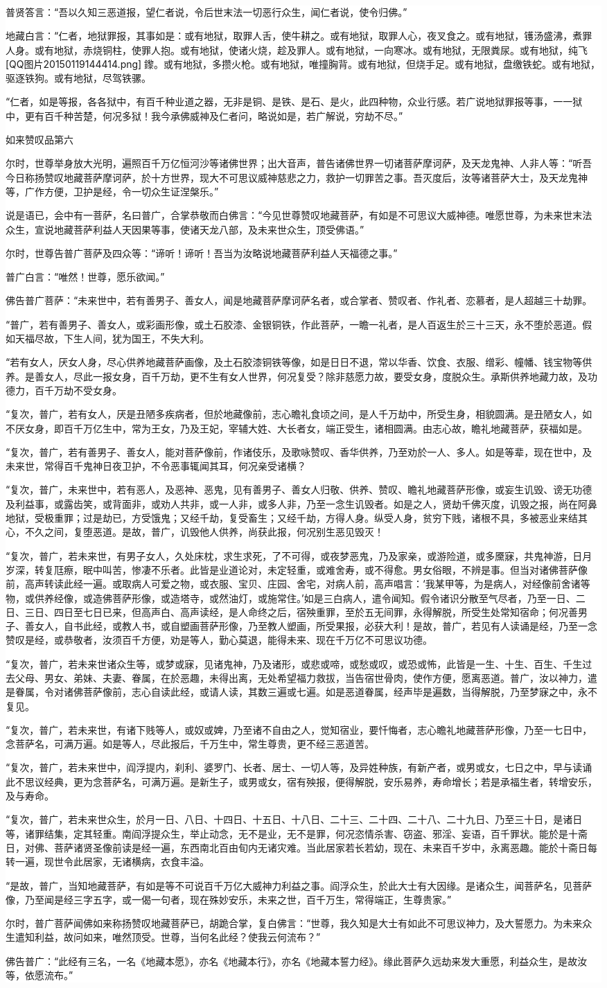 普贤答言：“吾以久知三恶道报，望仁者说，令后世末法一切恶行众生，闻仁者说，使令归佛。”

地藏白言：“仁者，地狱罪报，其事如是：或有地狱，取罪人舌，使牛耕之。或有地狱，取罪人心，夜叉食之。或有地狱，镬汤盛沸，煮罪人身。或有地狱，赤烧铜柱，使罪人抱。或有地狱，使诸火烧，趁及罪人。或有地狱，一向寒冰。或有地狱，无限粪尿。或有地狱，纯飞 [QQ图片20150119144414.png] 鑗。或有地狱，多攒火枪。或有地狱，唯撞胸背。或有地狱，但烧手足。或有地狱，盘缴铁蛇。或有地狱，驱逐铁狗。或有地狱，尽驾铁骡。

“仁者，如是等报，各各狱中，有百千种业道之器，无非是铜、是铁、是石、是火，此四种物，众业行感。若广说地狱罪报等事，一一狱中，更有百千种苦楚，何况多狱！我今承佛威神及仁者问，略说如是，若广解说，穷劫不尽。”


如来赞叹品第六 

尔时，世尊举身放大光明，遍照百千万亿恒河沙等诸佛世界；出大音声，普告诸佛世界一切诸菩萨摩诃萨，及天龙鬼神、人非人等：“听吾今日称扬赞叹地藏菩萨摩诃萨，於十方世界，现大不可思议威神慈悲之力，救护一切罪苦之事。吾灭度后，汝等诸菩萨大士，及天龙鬼神等，广作方便，卫护是经，令一切众生证涅槃乐。”

说是语已，会中有一菩萨，名曰普广，合掌恭敬而白佛言：“今见世尊赞叹地藏菩萨，有如是不可思议大威神德。唯愿世尊，为未来世末法众生，宣说地藏菩萨利益人天因果等事，使诸天龙八部，及未来世众生，顶受佛语。”

尔时，世尊告普广菩萨及四众等：“谛听！谛听！吾当为汝略说地藏菩萨利益人天福德之事。”

普广白言：“唯然！世尊，愿乐欲闻。”

佛告普广菩萨：“未来世中，若有善男子、善女人，闻是地藏菩萨摩诃萨名者，或合掌者、赞叹者、作礼者、恋慕者，是人超越三十劫罪。

“普广，若有善男子、善女人，或彩画形像，或土石胶漆、金银铜铁，作此菩萨，一瞻一礼者，是人百返生於三十三天，永不堕於恶道。假如天福尽故，下生人间，犹为国王，不失大利。

“若有女人，厌女人身，尽心供养地藏菩萨画像，及土石胶漆铜铁等像，如是日日不退，常以华香、饮食、衣服、缯彩、幢幡、钱宝物等供养。是善女人，尽此一报女身，百千万劫，更不生有女人世界，何况复受？除非慈愿力故，要受女身，度脱众生。承斯供养地藏力故，及功德力，百千万劫不受女身。

“复次，普广，若有女人，厌是丑陋多疾病者，但於地藏像前，志心瞻礼食顷之间，是人千万劫中，所受生身，相貌圆满。是丑陋女人，如不厌女身，即百千万亿生中，常为王女，乃及王妃，宰辅大姓、大长者女，端正受生，诸相圆满。由志心故，瞻礼地藏菩萨，获福如是。

“复次，普广，若有善男子、善女人，能对菩萨像前，作诸伎乐，及歌咏赞叹、香华供养，乃至劝於一人、多人。如是等辈，现在世中，及未来世，常得百千鬼神日夜卫护，不令恶事辄闻其耳，何况亲受诸横？

“复次，普广，未来世中，若有恶人，及恶神、恶鬼，见有善男子、善女人归敬、供养、赞叹、瞻礼地藏菩萨形像，或妄生讥毁、谤无功德及利益事，或露齿笑，或背面非，或劝人共非，或一人非，或多人非，乃至一念生讥毁者。如是之人，贤劫千佛灭度，讥毁之报，尚在阿鼻地狱，受极重罪；过是劫已，方受饿鬼；又经千劫，复受畜生；又经千劫，方得人身。纵受人身，贫穷下贱，诸根不具，多被恶业来结其心，不久之间，复堕恶道。是故，普广，讥毁他人供养，尚获此报，何况别生恶见毁灭！

“复次，普广，若未来世，有男子女人，久处床枕，求生求死，了不可得，或夜梦恶鬼，乃及家亲，或游险道，或多黡寐，共鬼神游，日月岁深，转复尫瘵，眠中叫苦，惨凄不乐者。此皆是业道论对，未定轻重，或难舍寿，或不得愈。男女俗眼，不辨是事。但当对诸佛菩萨像前，高声转读此经一遍。或取病人可爱之物，或衣服、宝贝、庄园、舍宅，对病人前，高声唱言：‘我某甲等，为是病人，对经像前舍诸等物，或供养经像，或造佛菩萨形像，或造塔寺，或然油灯，或施常住。’如是三白病人，遣令闻知。假令诸识分散至气尽者，乃至一日、二日、三日、四日至七日已来，但高声白、高声读经，是人命终之后，宿殃重罪，至於五无间罪，永得解脱，所受生处常知宿命；何况善男子、善女人，自书此经，或教人书，或自塑画菩萨形像，乃至教人塑画，所受果报，必获大利！是故，普广，若见有人读诵是经，乃至一念赞叹是经，或恭敬者，汝须百千方便，劝是等人，勤心莫退，能得未来、现在千万亿不可思议功德。

“复次，普广，若未来世诸众生等，或梦或寐，见诸鬼神，乃及诸形，或悲或啼，或愁或叹，或恐或怖，此皆是一生、十生、百生、千生过去父母、男女、弟妹、夫妻、眷属，在於恶趣，未得出离，无处希望福力救拔，当告宿世骨肉，使作方便，愿离恶道。普广，汝以神力，遣是眷属，令对诸佛菩萨像前，志心自读此经，或请人读，其数三遍或七遍。如是恶道眷属，经声毕是遍数，当得解脱，乃至梦寐之中，永不复见。

“复次，普广，若未来世，有诸下贱等人，或奴或婢，乃至诸不自由之人，觉知宿业，要忏悔者，志心瞻礼地藏菩萨形像，乃至一七日中，念菩萨名，可满万遍。如是等人，尽此报后，千万生中，常生尊贵，更不经三恶道苦。

“复次，普广，若未来世中，阎浮提内，刹利、婆罗门、长者、居士、一切人等，及异姓种族，有新产者，或男或女，七日之中，早与读诵此不思议经典，更为念菩萨名，可满万遍。是新生子，或男或女，宿有殃报，便得解脱，安乐易养，寿命增长；若是承福生者，转增安乐，及与寿命。

“复次，普广，若未来世众生，於月一日、八日、十四日、十五日、十八日、二十三、二十四、二十八、二十九日、乃至三十日，是诸日等，诸罪结集，定其轻重。南阎浮提众生，举止动念，无不是业，无不是罪，何况恣情杀害、窃盗、邪淫、妄语，百千罪状。能於是十斋日，对佛、菩萨诸贤圣像前读是经一遍，东西南北百由旬内无诸灾难。当此居家若长若幼，现在、未来百千岁中，永离恶趣。能於十斋日每转一遍，现世令此居家，无诸横病，衣食丰溢。

“是故，普广，当知地藏菩萨，有如是等不可说百千万亿大威神力利益之事。阎浮众生，於此大士有大因缘。是诸众生，闻菩萨名，见菩萨像，乃至闻是经三字五字，或一偈一句者，现在殊妙安乐，未来之世，百千万生，常得端正，生尊贵家。”

尔时，普广菩萨闻佛如来称扬赞叹地藏菩萨已，胡跪合掌，复白佛言：“世尊，我久知是大士有如此不可思议神力，及大誓愿力。为未来众生遣知利益，故问如来，唯然顶受。世尊，当何名此经？使我云何流布？”

佛告普广：“此经有三名，一名《地藏本愿》，亦名《地藏本行》，亦名《地藏本誓力经》。缘此菩萨久远劫来发大重愿，利益众生，是故汝等，依愿流布。” 
